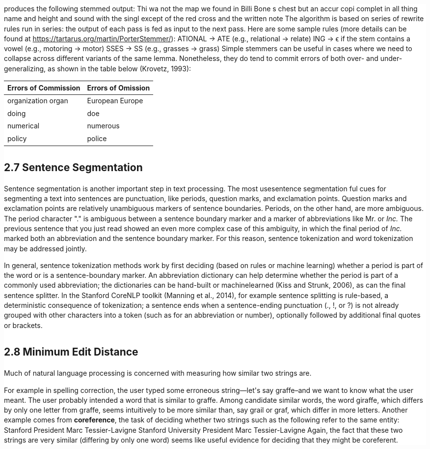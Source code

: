 produces the following stemmed output:
Thi wa not the map we found in Billi Bone s chest but an accur copi complet in all thing name and height and sound with the singl except of the red cross and the written note The algorithm is based on series of rewrite rules run in series: the output of each pass is fed as input to the next pass. Here are some sample rules (more details can be found at https://tartarus.org/martin/PorterStemmer/):
ATIONAL → ATE (e.g., relational → relate)
ING → ϵ
if the stem contains a vowel (e.g., motoring → motor)
SSES → SS
(e.g., grasses → grass)
Simple stemmers can be useful in cases where we need to collapse across different variants of the same lemma. Nonetheless, they do tend to commit errors of both over- and under-generalizing, as shown in the table below (Krovetz, 1993):

| Errors of Commission   | Errors of Omission   |
|------------------------|----------------------|
| organization organ     | European Europe      |
| doing                  | doe                  |
| numerical              | numerous             |
| policy                 | police               |

## 2.7 Sentence Segmentation

Sentence segmentation is another important step in text processing. The most usesentence segmentation ful cues for segmenting a text into sentences are punctuation, like periods, question marks, and exclamation points. Question marks and exclamation points are relatively unambiguous markers of sentence boundaries. Periods, on the other hand, are more ambiguous. The period character "." is ambiguous between a sentence boundary marker and a marker of abbreviations like Mr. or *Inc.* The previous sentence that you just read showed an even more complex case of this ambiguity, in which the final period of *Inc.* marked both an abbreviation and the sentence boundary marker. For this reason, sentence tokenization and word tokenization may be addressed jointly.

In general, sentence tokenization methods work by first deciding (based on rules or machine learning) whether a period is part of the word or is a sentence-boundary marker. An abbreviation dictionary can help determine whether the period is part of a commonly used abbreviation; the dictionaries can be hand-built or machinelearned (Kiss and Strunk, 2006), as can the final sentence splitter. In the Stanford CoreNLP toolkit (Manning et al., 2014), for example sentence splitting is rule-based, a deterministic consequence of tokenization; a sentence ends when a sentence-ending punctuation (., !, or ?) is not already grouped with other characters into a token (such as for an abbreviation or number), optionally followed by additional final quotes or brackets.

## 2.8 Minimum Edit Distance

Much of natural language processing is concerned with measuring how similar two strings are.

For example in spelling correction, the user typed some erroneous string—let's say graffe–and we want to know what the user meant. The user probably intended a word that is similar to graffe. Among candidate similar words, the word giraffe, which differs by only one letter from graffe, seems intuitively to be more similar than, say grail or graf, which differ in more letters. Another example comes from **coreference**, the task of deciding whether two strings such as the following refer to the same entity:
Stanford President Marc Tessier-Lavigne Stanford University President Marc Tessier-Lavigne Again, the fact that these two strings are very similar (differing by only one word) seems like useful evidence for deciding that they might be coreferent.
